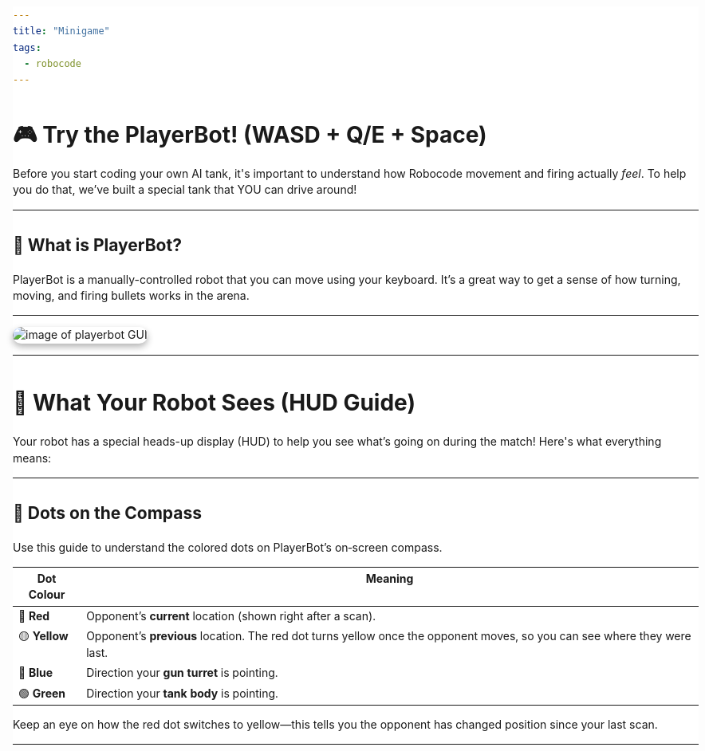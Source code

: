 ```yaml
---
title: "Minigame"
tags:
  - robocode
---
```


# 🎮 Try the PlayerBot! (WASD + Q/E + Space)

Before you start coding your own AI tank, it's important to understand how Robocode movement and firing actually _feel_. To help you do that, we’ve built a special tank that YOU can drive around!

---

## 🧠 What is PlayerBot?

PlayerBot is a manually-controlled robot that you can move using your keyboard. It’s a great way to get a sense of how turning, moving, and firing bullets works in the arena.

---

<img src="/images/low/robocode/playerBot.webp" alt="image of playerbot GUI" style="border-radius: 12px; box-shadow: 0 4px 8px rgba(0, 0, 0, 0.3);">

---

# 🧭 What Your Robot Sees (HUD Guide)

Your robot has a special heads-up display (HUD) to help you see what’s going on during the match! Here's what everything means:

---

## 🎯 Dots on the Compass

Use this guide to understand the colored dots on PlayerBot’s on‑screen compass.

| Dot Colour    | Meaning                                                                                                               |
| ------------- | --------------------------------------------------------------------------------------------------------------------- |
| 🔴 **Red**    | Opponent’s **current** location (shown right after a scan).                                                           |
| 🟡 **Yellow** | Opponent’s **previous** location. The red dot turns yellow once the opponent moves, so you can see where they were last. |
| 🔵 **Blue**   | Direction your **gun turret** is pointing.                                                                            |
| 🟢 **Green**  | Direction your **tank body** is pointing.                                                                             |

Keep an eye on how the red dot switches to yellow—this tells you the opponent has changed position since your last scan.

---
